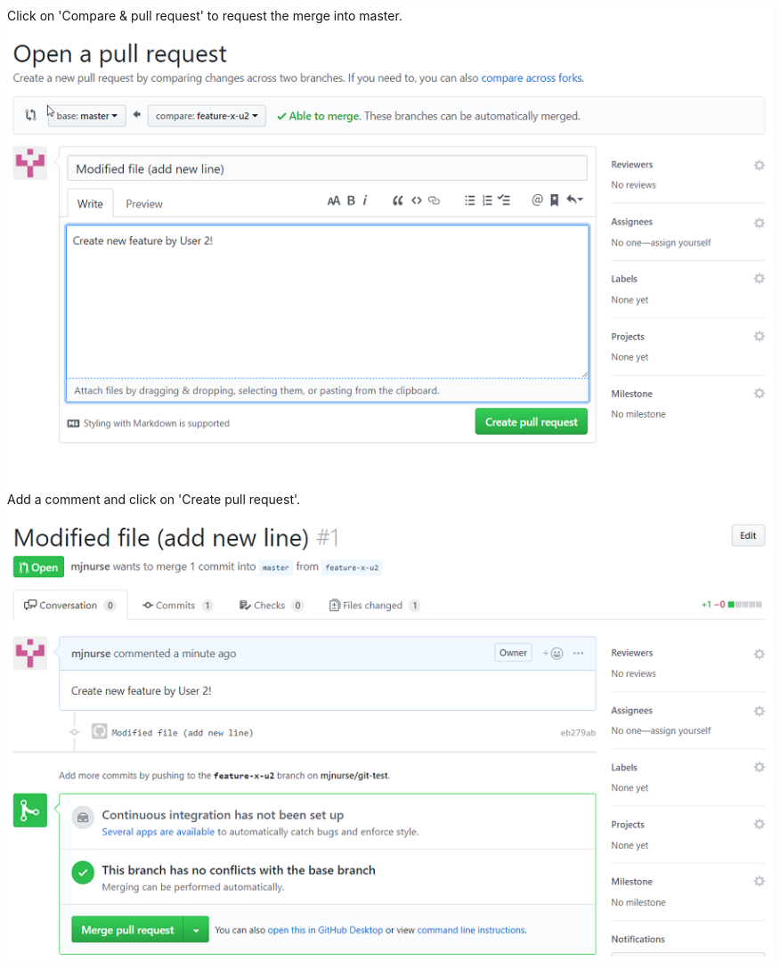 Click on 'Compare & pull request' to request the merge into master.

![](images/github_pullrequest2.png)

Add a comment and click on 'Create pull request'.

![](images/github_pullrequest3.png)

